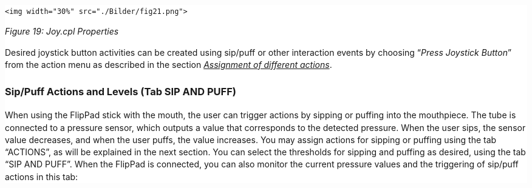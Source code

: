     <img width="30%" src="./Bilder/fig21.png">
</p>

*Figure 19: Joy.cpl Properties*

Desired joystick button activities can be created using sip/puff or other interaction events by choosing “*Press Joystick Button*” from the action menu as described in the section [*Assignment of different actions*](https://github.com/asterics/FlipPad/blob/master/Documentation/UserManual/Markdown/FlipPadUserManual.md#assignment-of-different-actions-tab-actions).

### Sip/Puff Actions and Levels (Tab SIP AND PUFF)

When using the FlipPad stick with the mouth, the user can trigger actions by sipping or puffing into the mouthpiece. The tube is connected to a pressure sensor, which outputs a value that corresponds to the detected pressure. When the user sips, the sensor value decreases, and when the user puffs, the value increases. 
You may assign actions for sipping or puffing using the tab “ACTIONS”, as will be explained in the next section. You can select the thresholds for sipping and puffing as desired, using the tab “SIP AND PUFF”. When the FlipPad is connected, you can also monitor the current pressure values and the triggering of sip/puff actions in this tab: 

<p align="left" width="100%">